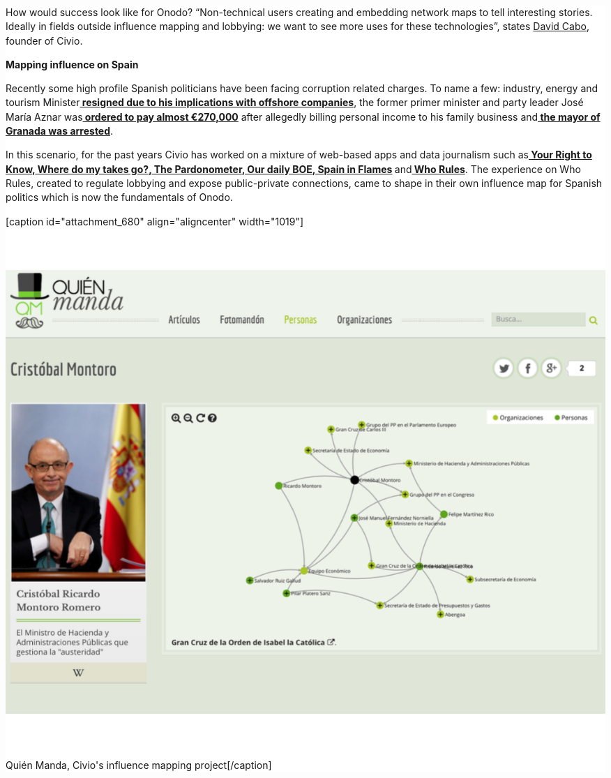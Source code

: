 How would success look like for Onodo? “Non-technical users creating and embedding network maps to tell interesting stories. Ideally in fields outside influence mapping and lobbying: we want to see more uses for these technologies”, states <a href="https://twitter.com/dcabo">David Cabo</a>, founder of Civio.

<b>Mapping influence on Spain</b>

<span style="font-weight: 400;">Recently some high profile Spanish politicians have been facing corruption related charges. To name a few: industry, energy and tourism Minister</span><strong><a href="http://www.theguardian.com/world/2016/apr/15/spanish-minister-soria-resigns-alleged-offshore-links-panama-papers"> resigned due to his implications with offshore companies</a></strong><span style="font-weight: 400;">, the former primer minister and party leader José María Aznar was</span><strong><a href="http://www.theguardian.com/world/2016/apr/14/former-spanish-pm-jose-maria-aznar-faces-270000-tax-demand"> ordered to pay almost €270,000</a></strong><span style="font-weight: 400;"> after allegedly billing personal income to his family business and</span><strong><a href="http://elpais.com/elpais/2016/04/13/inenglish/1460536347_456443.html"> the mayor of Granada was arrested</a></strong><span style="font-weight: 400;">.</span>

<span style="font-weight: 400;">In this scenario, for the past years Civio has worked on a mixture of web-based apps and data journalism such as</span><strong><a href="http://tuderechoasaber.es/"> Your Right to Know</a>,<a href="http://dondevanmisimpuestos.es/"> Where do my takes go?</a>,<a href="http://www.elindultometro.es/index.html"> The Pardonometer</a>,<a href="http://elboenuestrodecadadia.com/"> Our daily BOE</a>,<a href="http://www.espanaenllamas.es/"> Spain in Flames</a> </strong>and<strong><a href="http://quienmanda.es/"> Who Rules</a></strong><span style="font-weight: 400;">. The experience on Who Rules, created to regulate lobbying and expose public-private connections, came to shape in their own influence map for Spanish politics which is now the fundamentals of Onodo.</span>

[caption id="attachment_680" align="aligncenter" width="1019"]<img class="wp-image-680 size-full" src="/assets/images/onodo2.png" alt="Quien Manda" width="1019" height="754" /> Quién Manda, Civio's influence mapping project[/caption]
